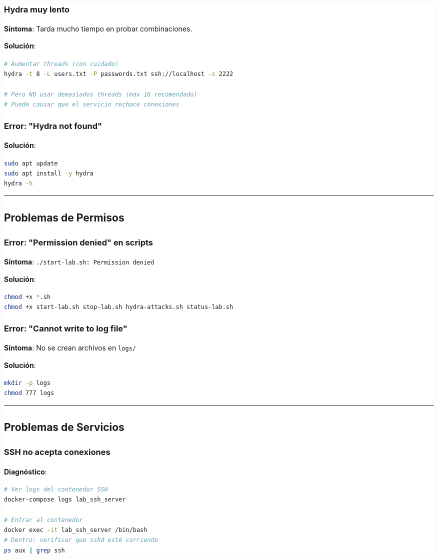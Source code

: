 ### Hydra muy lento

**Síntoma**: Tarda mucho tiempo en probar combinaciones.

**Solución**:
```bash
# Aumentar threads (con cuidado)
hydra -t 8 -L users.txt -P passwords.txt ssh://localhost -s 2222

# Pero NO usar demasiados threads (max 16 recomendado)
# Puede causar que el servicio rechace conexiones
```

### Error: "Hydra not found"

**Solución**:
```bash
sudo apt update
sudo apt install -y hydra
hydra -h
```

---

## Problemas de Permisos

### Error: "Permission denied" en scripts

**Síntoma**: `./start-lab.sh: Permission denied`

**Solución**:
```bash
chmod +x *.sh
chmod +x start-lab.sh stop-lab.sh hydra-attacks.sh status-lab.sh
```

### Error: "Cannot write to log file"

**Síntoma**: No se crean archivos en `logs/`

**Solución**:
```bash
mkdir -p logs
chmod 777 logs
```

---

## Problemas de Servicios

### SSH no acepta conexiones

**Diagnóstico**:
```bash
# Ver logs del contenedor SSH
docker-compose logs lab_ssh_server

# Entrar al contenedor
docker exec -it lab_ssh_server /bin/bash
# Dentro: verificar que sshd esté corriendo
ps aux | grep ssh
```
